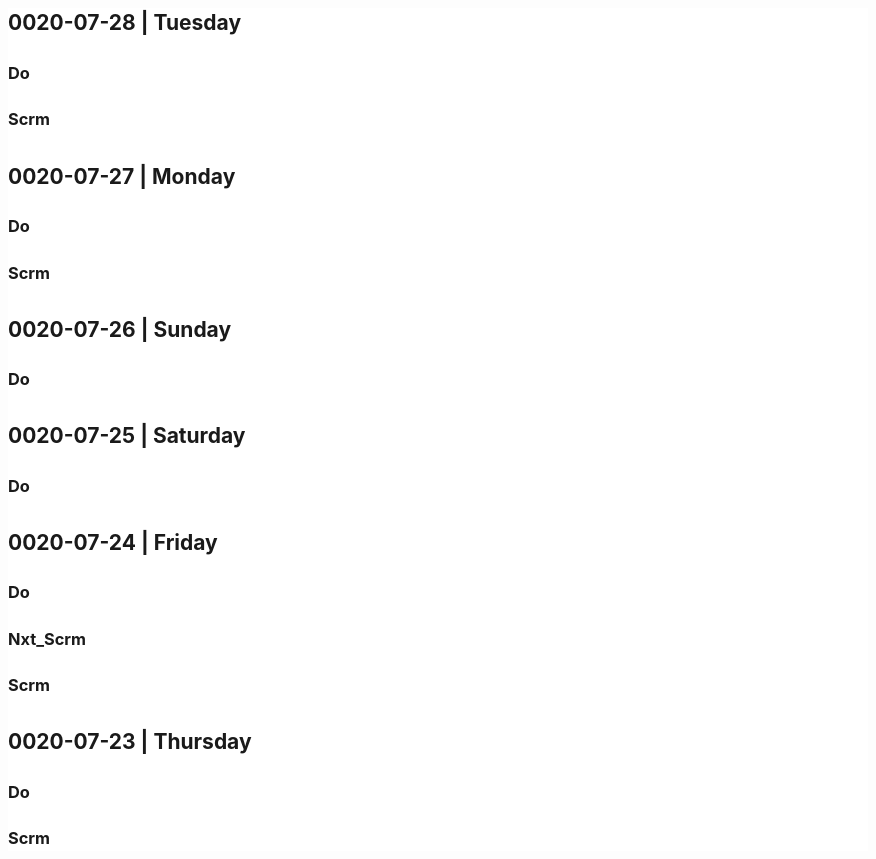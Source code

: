 ### 


## 0020-07-28 | Tuesday
### Do

### Scrm

### 


## 0020-07-27 | Monday
### Do

### Scrm

### 


## 0020-07-26 | Sunday
### Do

###


## 0020-07-25 | Saturday
### Do

###


## 0020-07-24 | Friday
### Do

### Nxt_Scrm

### Scrm

### 


## 0020-07-23 | Thursday
### Do

### Scrm

### 

